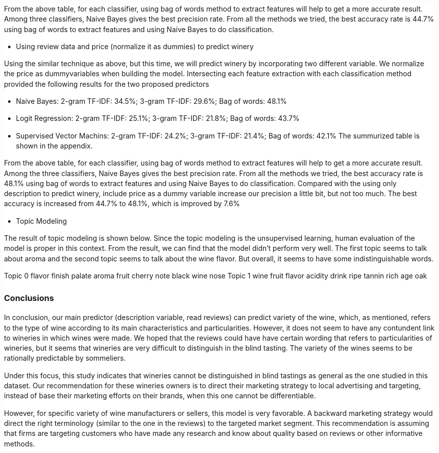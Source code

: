 From the above table, for each classifier, using bag of words method to extract features will help to get a more accurate result. Among three classifiers, Naive Bayes gives the best precision rate. From all the methods we tried, the best accuracy rate is 44.7% using bag of words to extract features and using Naive Bayes to do classification. 
- Using review data and price (normalize it as dummies) to predict winery 

Using the similar technique as above, but this time, we will predict winery by incorporating two different variable. We normalize the price as dummyvariables when building the model. Intersecting each feature extraction with each classification method provided the following results for the two proposed predictors

 - Naive Bayes:
2-gram TF-IDF: 34.5%; 3-gram TF-IDF: 29.6%; Bag of words: 48.1%

 - Logit Regression:
2-gram TF-IDF: 25.1%; 3-gram TF-IDF: 21.8%; Bag of words: 43.7%

 - Supervised Vector Machins:
2-gram TF-IDF: 24.2%; 3-gram TF-IDF: 21.4%; Bag of words: 42.1%
The summurized table is shown in the appendix. 

From the above table, for each classifier, using bag of words method to extract features will help to get a more accurate result. Among the three classifiers, Naive Bayes gives the best precision rate. From all the methods we tried, the best accuracy rate is 48.1% using bag of words to extract features and using Naive Bayes to do classification. Compared with the using only description to predict winery, include price as a dummy variable increase our precision a little bit, but not too much. The best accuracy is increased from 44.7% to 48.1%, which is improved by 7.6%

- Topic Modeling

The result of topic modeling is shown below. Since the topic modeling is the unsupervised learning, human evaluation of the model is proper in this context. From the result, we can find that the model didn’t perform very well. The first topic seems to talk about aroma and the second topic seems to talk about the wine flavor. But overall, it seems to have some indistinguishable words. 

Topic 0	flavor finish palate aroma fruit cherry note black wine nose
Topic 1	wine fruit flavor acidity drink ripe tannin rich age oak



### Conclusions

In conclusion, our main predictor (description variable, read reviews) can predict variety of the wine, which, as mentioned, refers to the type of wine according to its main characteristics and particularities. However, it does not seem to have any contundent link to wineries in which wines were made. We hoped that the reviews could have have certain wording that refers to particularities of wineries, but it seems that wineries are very difficult to distinguish in the blind tasting. The variety of the wines seems to be rationally predictable by sommeliers.

Under this focus, this study indicates that wineries cannot be distinguished in blind tastings as general as the one studied in this dataset. Our recommendation for these wineries owners is to direct their marketing strategy to local advertising and targeting, instead of base their marketing efforts on their brands, when this one cannot be differentiable.

However, for specific variety of wine manufacturers or sellers, this model is very favorable. A backward marketing strategy would direct the right terminology (similar to the one in the reviews) to the targeted market segment. This recommendation is assuming that firms are targeting customers who have made any research and know about quality based on reviews or other informative methods.  
